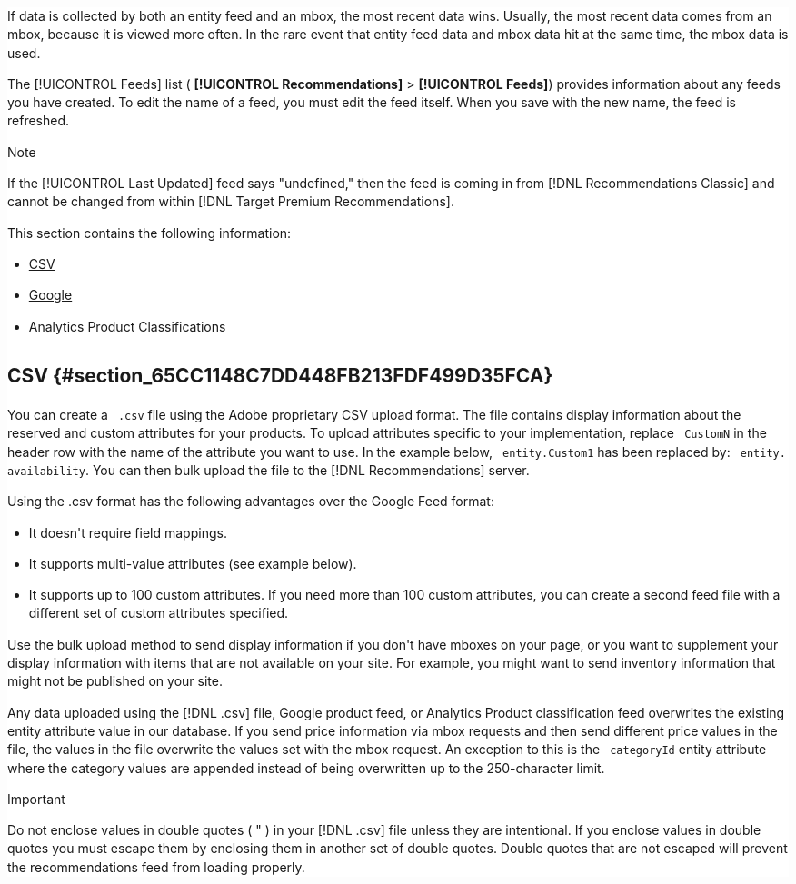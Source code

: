 If data is collected by both an entity feed and an mbox, the most recent data wins. Usually, the most recent data comes from an mbox, because it is viewed more often. In the rare event that entity feed data and mbox data hit at the same time, the mbox data is used. 

The [!UICONTROL  Feeds] list ( **[!UICONTROL  Recommendations]** > **[!UICONTROL  Feeds]**) provides information about any feeds you have created. To edit the name of a feed, you must edit the feed itself. When you save with the new name, the feed is refreshed. 


>[!NOTE]
>
>If the [!UICONTROL  Last Updated] feed says "undefined," then the feed is coming in from [!DNL  Recommendations Classic] and cannot be changed from within [!DNL  Target Premium Recommendations]. 



This section contains the following information: 


* [ CSV ](../../c_recommendations/c_products/c_feeds.md#section_65CC1148C7DD448FB213FDF499D35FCA) 

* [ Google ](../../c_recommendations/c_products/c_feeds.md#section_8EFA98B5BC064140B3F74534AA93AFFF) 

* [ Analytics Product Classifications ](../../c_recommendations/c_products/c_feeds.md#section_79E430D2C75443BEBC9AA0916A337E0A) 



## CSV {#section_65CC1148C7DD448FB213FDF499D35FCA}

You can create a ` .csv` file using the Adobe proprietary CSV upload format. The file contains display information about the reserved and custom attributes for your products. To upload attributes specific to your implementation, replace ` CustomN` in the header row with the name of the attribute you want to use. In the example below, ` entity.Custom1` has been replaced by: ` entity.availability`. You can then bulk upload the file to the [!DNL  Recommendations] server. 

Using the .csv format has the following advantages over the Google Feed format: 


* It doesn't require field mappings. 

* It supports multi-value attributes (see example below). 

* It supports up to 100 custom attributes. If you need more than 100 custom attributes, you can create a second feed file with a different set of custom attributes specified. 



Use the bulk upload method to send display information if you don't have mboxes on your page, or you want to supplement your display information with items that are not available on your site. For example, you might want to send inventory information that might not be published on your site. 

Any data uploaded using the [!DNL  .csv] file, Google product feed, or Analytics Product classification feed overwrites the existing entity attribute value in our database. If you send price information via mbox requests and then send different price values in the file, the values in the file overwrite the values set with the mbox request. An exception to this is the ` categoryId` entity attribute where the category values are appended instead of being overwritten up to the 250-character limit. 


>[!IMPORTANT]
>
>Do not enclose values in double quotes ( " ) in your [!DNL  .csv] file unless they are intentional. If you enclose values in double quotes you must escape them by enclosing them in another set of double quotes. Double quotes that are not escaped will prevent the recommendations feed from loading properly. 
